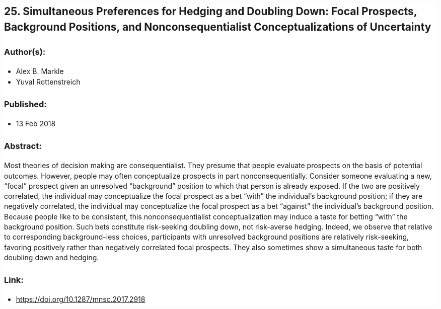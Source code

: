 ## 25. Simultaneous Preferences for Hedging and Doubling Down: Focal Prospects, Background Positions, and Nonconsequentialist Conceptualizations of Uncertainty
### Author(s):
- Alex B. Markle
- Yuval Rottenstreich
### Published:
- 13 Feb 2018
### Abstract:
Most theories of decision making are consequentialist. They presume that people evaluate prospects on the basis of potential outcomes. However, people may often conceptualize prospects in part nonconsequentially. Consider someone evaluating a new, “focal” prospect given an unresolved “background” position to which that person is already exposed. If the two are positively correlated, the individual may conceptualize the focal prospect as a bet “with” the individual’s background position; if they are negatively correlated, the individual may conceptualize the focal prospect as a bet “against” the individual’s background position. Because people like to be consistent, this nonconsequentialist conceptualization may induce a taste for betting “with” the background position. Such bets constitute risk-seeking doubling down, not risk-averse hedging. Indeed, we observe that relative to corresponding background-less choices, participants with unresolved background positions are relatively risk-seeking, favoring positively rather than negatively correlated focal prospects. They also sometimes show a simultaneous taste for both doubling down and hedging.
### Link:
- https://doi.org/10.1287/mnsc.2017.2918

